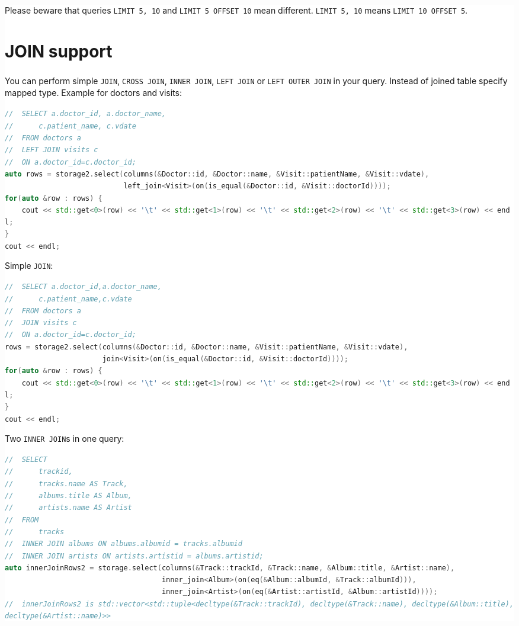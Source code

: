Please beware that queries `LIMIT 5, 10` and `LIMIT 5 OFFSET 10` mean different. `LIMIT 5, 10` means `LIMIT 10 OFFSET 5`.

# JOIN support

You can perform simple `JOIN`, `CROSS JOIN`, `INNER JOIN`, `LEFT JOIN` or `LEFT OUTER JOIN` in your query. Instead of joined table specify mapped type. Example for doctors and visits:

```c++
//  SELECT a.doctor_id, a.doctor_name,
//      c.patient_name, c.vdate
//  FROM doctors a
//  LEFT JOIN visits c
//  ON a.doctor_id=c.doctor_id;
auto rows = storage2.select(columns(&Doctor::id, &Doctor::name, &Visit::patientName, &Visit::vdate),
                            left_join<Visit>(on(is_equal(&Doctor::id, &Visit::doctorId))));
for(auto &row : rows) {
    cout << std::get<0>(row) << '\t' << std::get<1>(row) << '\t' << std::get<2>(row) << '\t' << std::get<3>(row) << endl;
}
cout << endl;
```

Simple `JOIN`:

```c++
//  SELECT a.doctor_id,a.doctor_name,
//      c.patient_name,c.vdate
//  FROM doctors a
//  JOIN visits c
//  ON a.doctor_id=c.doctor_id;
rows = storage2.select(columns(&Doctor::id, &Doctor::name, &Visit::patientName, &Visit::vdate),
                       join<Visit>(on(is_equal(&Doctor::id, &Visit::doctorId))));
for(auto &row : rows) {
    cout << std::get<0>(row) << '\t' << std::get<1>(row) << '\t' << std::get<2>(row) << '\t' << std::get<3>(row) << endl;
}
cout << endl;
```

Two `INNER JOIN`s in one query:

```c++
//  SELECT
//      trackid,
//      tracks.name AS Track,
//      albums.title AS Album,
//      artists.name AS Artist
//  FROM
//      tracks
//  INNER JOIN albums ON albums.albumid = tracks.albumid
//  INNER JOIN artists ON artists.artistid = albums.artistid;
auto innerJoinRows2 = storage.select(columns(&Track::trackId, &Track::name, &Album::title, &Artist::name),
                                     inner_join<Album>(on(eq(&Album::albumId, &Track::albumId))),
                                     inner_join<Artist>(on(eq(&Artist::artistId, &Album::artistId))));
//  innerJoinRows2 is std::vector<std::tuple<decltype(&Track::trackId), decltype(&Track::name), decltype(&Album::title), decltype(&Artist::name)>>
```
